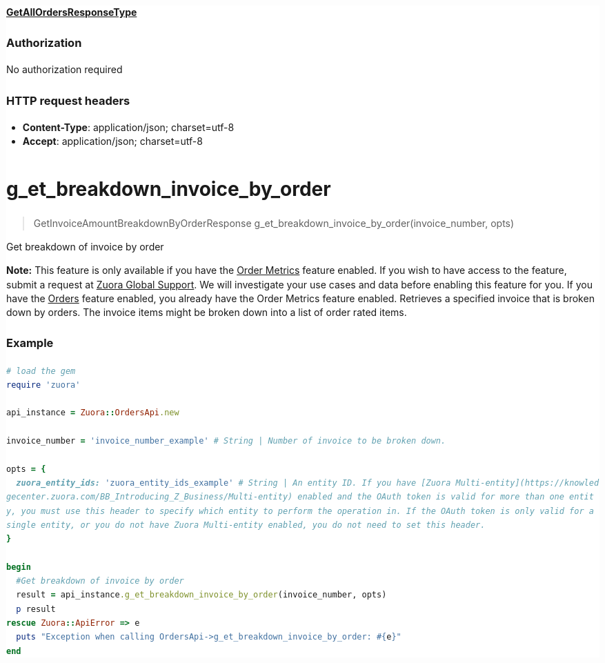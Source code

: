 [**GetAllOrdersResponseType**](GetAllOrdersResponseType.md)

### Authorization

No authorization required

### HTTP request headers

 - **Content-Type**: application/json; charset=utf-8
 - **Accept**: application/json; charset=utf-8



# **g_et_breakdown_invoice_by_order**
> GetInvoiceAmountBreakdownByOrderResponse g_et_breakdown_invoice_by_order(invoice_number, opts)

Get breakdown of invoice by order

**Note:** This feature is only available if you have the [Order Metrics](https://knowledgecenter.zuora.com/BC_Subscription_Management/Orders/Orders_Generation_for_Subscriptions_and_Amendments) feature enabled. If you wish to have access to the feature, submit a request at [Zuora Global Support](http://support.zuora.com/). We will investigate your use cases and data before enabling this feature for you. If you have the [Orders](https://knowledgecenter.zuora.com/BC_Subscription_Management/Orders) feature enabled, you already have the Order Metrics feature enabled.   Retrieves a specified invoice that is broken down by orders. The invoice items might be broken down into a list of order rated items. 

### Example
```ruby
# load the gem
require 'zuora'

api_instance = Zuora::OrdersApi.new

invoice_number = 'invoice_number_example' # String | Number of invoice to be broken down.

opts = { 
  zuora_entity_ids: 'zuora_entity_ids_example' # String | An entity ID. If you have [Zuora Multi-entity](https://knowledgecenter.zuora.com/BB_Introducing_Z_Business/Multi-entity) enabled and the OAuth token is valid for more than one entity, you must use this header to specify which entity to perform the operation in. If the OAuth token is only valid for a single entity, or you do not have Zuora Multi-entity enabled, you do not need to set this header. 
}

begin
  #Get breakdown of invoice by order
  result = api_instance.g_et_breakdown_invoice_by_order(invoice_number, opts)
  p result
rescue Zuora::ApiError => e
  puts "Exception when calling OrdersApi->g_et_breakdown_invoice_by_order: #{e}"
end
```
